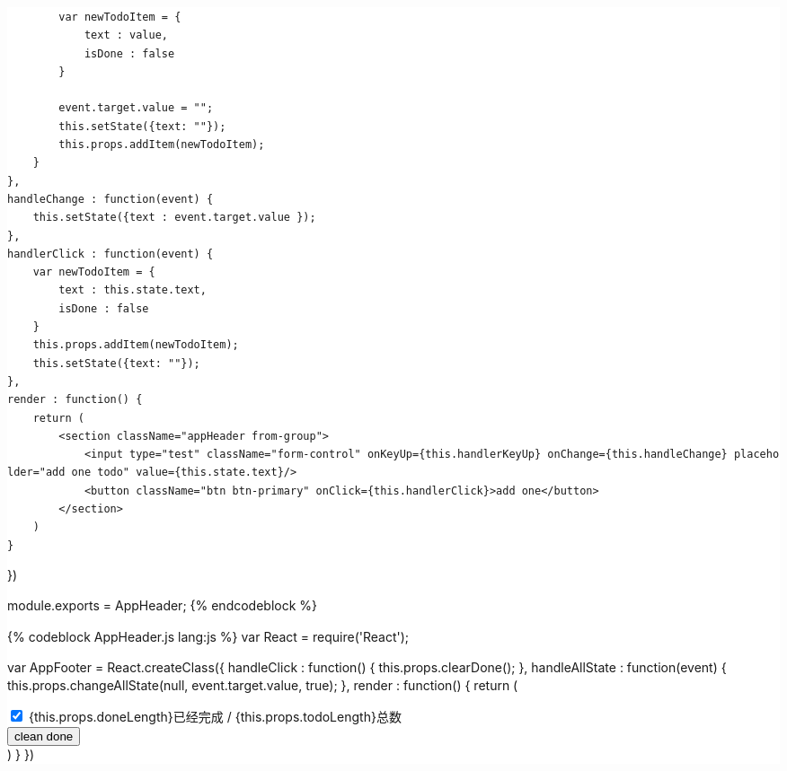 			var newTodoItem = {
				text : value,
				isDone : false
			}

			event.target.value = "";
			this.setState({text: ""});
			this.props.addItem(newTodoItem);
		}
	},
	handleChange : function(event) {
		this.setState({text : event.target.value });
	},
	handlerClick : function(event) {
		var newTodoItem = {
			text : this.state.text,
			isDone : false
		}
		this.props.addItem(newTodoItem);
		this.setState({text: ""});
	},
	render : function() {
		return (
			<section className="appHeader from-group">
				<input type="test" className="form-control" onKeyUp={this.handlerKeyUp} onChange={this.handleChange} placeholder="add one todo" value={this.state.text}/>
				<button className="btn btn-primary" onClick={this.handlerClick}>add one</button>
			</section>
		)
	}
})

module.exports = AppHeader;
{% endcodeblock %}


{% codeblock AppHeader.js lang:js %}
var React = require('React');

var AppFooter = React.createClass({
	handleClick : function() {
		this.props.clearDone();
	},
	handleAllState : function(event) {
		this.props.changeAllState(null, event.target.value, true);
	},
	render : function() {
		return (
			<section className="appFooter">
				<div>
					<input type="checkbox" checked={this.props.isAllChecked} onChange={this.handleAllState}/>
					<span>{this.props.doneLength}</span>已经完成 / <span>{this.props.todoLength}</span>总数
				</div>
				<button className="btn btn-default btn-tiny pull-right" onClick={this.handleClick}>clean done</button>
			</section>
		)
	}
})
